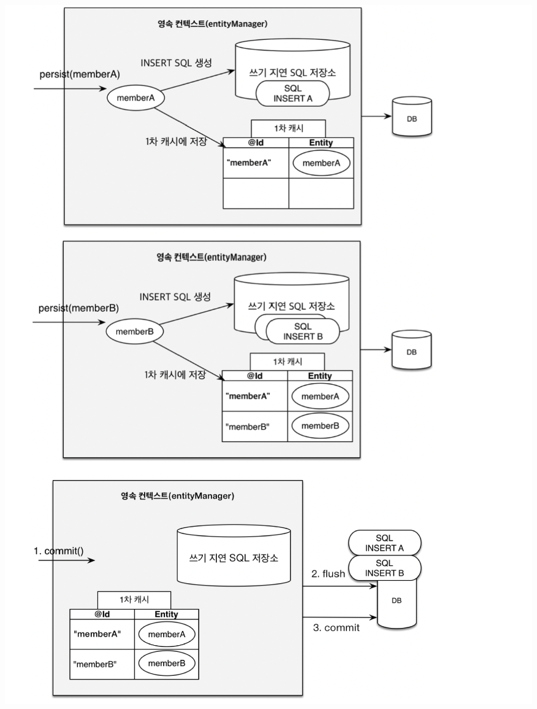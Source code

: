 <figure><img src="../../.gitbook/assets/image (20) (1) (1) (1).png" alt=""><figcaption></figcaption></figure>

<figure><img src="../../.gitbook/assets/image (9) (2) (1) (1).png" alt=""><figcaption></figcaption></figure>
